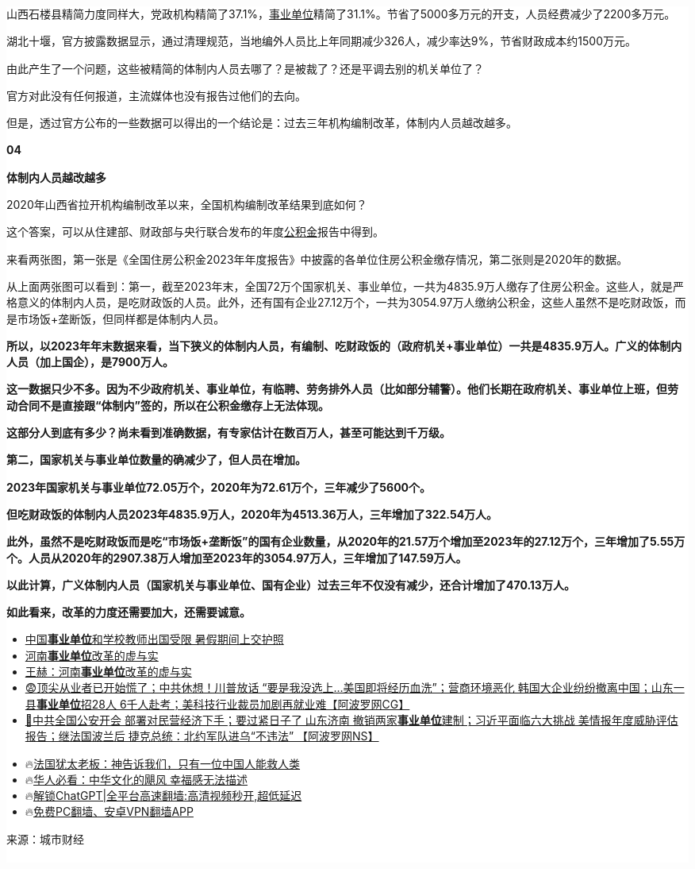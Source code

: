 <p>山西石楼县精简力度同样大，党政机构精简了37.1%，<a href="https://www.bannedbook.org/bnews/tag/%E4%BA%8B%E4%B8%9A%E5%8D%95%E4%BD%8D/" class="st_tag internal_tag" rel="tag" title="标签 事业单位 下的日志">事业单位</a>精简了31.1%。节省了5000多万元的开支，人员经费减少了2200多万元。</p> <p>湖北十堰，官方披露数据显示，通过清理规范，当地编外人员比上年同期减少326人，减少率达9%，节省财政成本约1500万元。</p> <p>由此产生了一个问题，这些被精简的体制内人员去哪了？是被裁了？还是平调去别的机关单位了？</p> <p>官方对此没有任何报道，主流媒体也没有报告过他们的去向。</p> <p>但是，透过官方公布的一些数据可以得出的一个结论是：过去三年机构编制改革，体制内人员越改越多。</p> <p><strong>04</strong></p> <p><strong>体制内人员越改越多</strong></p> <p>2020年山西省拉开机构编制改革以来，全国机构编制改革结果到底如何？</p> <p>这个答案，可以从住建部、财政部与央行联合发布的年度<a href="https://www.bannedbook.org/bnews/tag/%E5%85%AC%E7%A7%AF%E9%87%91/" class="st_tag internal_tag" rel="tag" title="标签 公积金 下的日志">公积金</a>报告中得到。</p> <p>来看两张图，第一张是《全国住房公积金2023年年度报告》中披露的各单位住房公积金缴存情况，第二张则是2020年的数据。</p> <p>从上面两张图可以看到：第一，截至2023年末，全国72万个国家机关、事业单位，一共为4835.9万人缴存了住房公积金。这些人，就是严格意义的体制内人员，是吃财政饭的人员。此外，还有国有企业27.12万个，一共为3054.97万人缴纳公积金，这些人虽然不是吃财政饭，而是市场饭+垄断饭，但同样都是体制内人员。</p> <p><strong>所以，以2023年年末数据来看，当下狭义的体制内人员，有编制、吃财政饭的（政府机关+事业单位）一共是4835.9万人。广义的体制内人员（加上国企），是7900万人。</strong></p> <p><strong>这一数据只少不多。因为不少政府机关、事业单位，有临聘、劳务排外人员（比如部分辅警）。他们长期在政府机关、事业单位上班，但劳动合同不是直接跟“体制内”签的，所以在公积金缴存上无法体现。</strong></p> <p><strong>这部分人到底有多少？尚未看到准确数据，有专家估计在数百万人，甚至可能达到千万级。</strong></p> <p><strong>第二，国家机关与事业单位数量的确减少了，但人员在增加。</strong></p> <p><strong>2023年国家机关与事业单位72.05万个，2020年为72.61万个，三年减少了5600个。</strong></p> <p><strong>但吃财政饭的体制内人员2023年4835.9万人，2020年为4513.36万人，三年增加了322.54万人。</strong></p> <p><strong>此外，虽然不是吃财政饭而是吃“市场饭+垄断饭”的国有企业数量，从2020年的21.57万个增加至2023年的27.12万个，三年增加了5.55万个。人员从2020年的2907.38万人增加至2023年的3054.97万人，三年增加了147.59万人。</strong></p> <p><strong>以此计算，广义体制内人员（国家机关与事业单位、国有企业）过去三年不仅没有减少，还合计增加了470.13万人。</strong></p> <p><strong>如此看来，改革的力度还需要加大，还需要诚意。</strong></p> <ul class='op-related-articles' title='相关阅读'> <li><a href='https://www.bannedbook.org/bnews/ssgc/20240717/2063359.html' target='_blank'>中国<b>事业单位</b>和学校教师出国受限 暑假期间上交护照</a></li> <li><a href='https://www.bannedbook.org/bnews/ssgc/20240509/2034630.html' target='_blank'>河南<b>事业单位</b>改革的虚与实</a></li> <li><a href='https://www.bannedbook.org/bnews/comments/20240509/2034569.html' target='_blank'>王赫：河南<b>事业单位</b>改革的虚与实</a></li> <li><a href='https://www.bannedbook.org/bnews/bannedvideo/20240317/2014089.html' target='_blank'>😨顶尖从业者已开始慌了；中共休想！川普放话 “要是我没选上…美国即将经历血洗”；营商环境恶化 韩国大企业纷纷撤离中国；山东一县<b>事业单位</b>招28人 6千人赴考；美科技行业裁员加剧再就业难【阿波罗网CG】</a></li> <li><a href='https://www.bannedbook.org/bnews/bannedvideo/20240313/2012239.html' target='_blank'>🚨中共全国公安开会 部署对民营经济下手；要过紧日子了 山东济南 撤销两家<b>事业单位</b>建制；习近平面临六大挑战 美情报年度威胁评估报告；继法国波兰后 捷克总统：北约军队进乌“不违法” 【阿波罗网NS】</a></li> </ul> <ul class="texttj"> <li>🔥<a href="https://www.bannedbook.org/bnews/ssgc/20230219/1850782.html" target="_blank">法国犹太老板：神告诉我们，只有一位中国人能救人类</a></li> <li>🔥<a href="https://www.bannedbook.org/bnews/comments/20220220/1694796.html" target="_blank">华人必看：中华文化的飓风 幸福感无法描述</a></li> <li>🔥<a href="https://github.com/bannedbook/fanqiang/wiki/V2ray%E6%9C%BA%E5%9C%BA" target="_blank">解锁ChatGPT|全平台高速翻墙:高清视频秒开,超低延迟</a></li> <li>🔥<a href="https://github.com/bannedbook/fanqiang/wiki/%E7%A6%81%E9%97%BB%E7%BD%91%E5%AE%89%E5%8D%93%E7%BF%BB%E5%A2%99%E6%96%B0%E9%97%BBAPP" target="_blank">免费PC翻墙、安卓VPN翻墙APP</a></li> </ul><p class="src-info">来源：城市财经 </p> <a name='sharetosocial'></a> <div style="margin-bottom:5px;padding-bottom:5px;clear:both"> <div id="archive-pix-1" class="banner-ads">  <div id="27602x728x90x621x_ADSLOT1" clicktrack="%%CLICK_URL_ESC%%"></div>   </div> <div id="archive-pix-2" class="banner-ads">  <div id="27556x300x250x621x_ADSLOT1" clicktrack="%%CLICK_URL_ESC%%" style="margin:0 auto;text-align:center"></div>   </div> </div>  <div id="archive-pix-1" class="banner-ads">  <div id="27603x728x90x621x_ADSLOT1" clicktrack="%%CLICK_URL_ESC%%"></div>   </div> </div> 